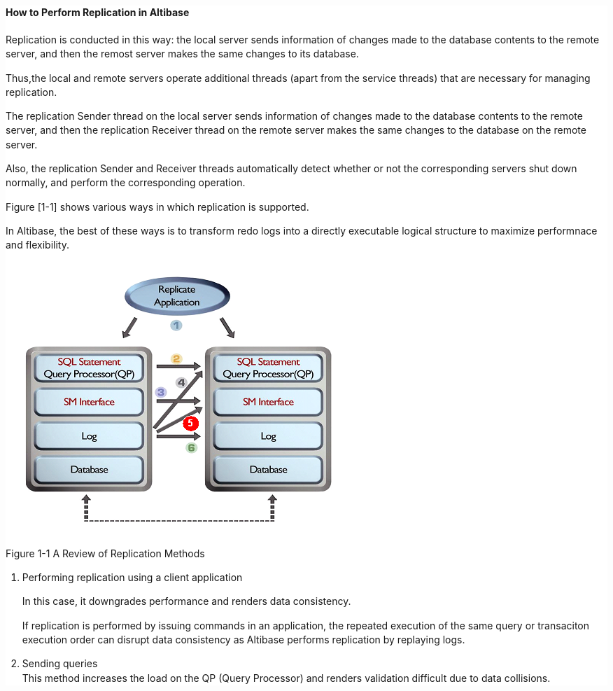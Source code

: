 #### How to Perform Replication in Altibase

Replication is conducted in this way: the local server sends information of changes made to the database contents to the remote server, and then the remost server makes the same changes to its database.

Thus,the local and remote servers operate additional threads (apart from the service threads) that are necessary for managing replication. 

The replication Sender thread on the local server sends information of changes made to the database contents to the remote server, and then the replication Receiver thread on the remote server makes the same changes to the database on the remote server. 

Also, the replication Sender and Receiver threads automatically detect whether or not the corresponding servers shut down normally, and perform the corresponding operation.

Figure [1-1] shows various ways in which replication is supported.

In Altibase, the best of these ways is to transform redo logs into a directly executable logical structure to maximize performnace and flexibility.

![](media/Replication/d6ea6c6febc5fb2ec5e4702e8e7d90f0.png)

Figure 1-1 A Review of Replication Methods

1.  Performing replication using a client application  
  
    In this case, it downgrades performance and renders data consistency.
    
    If replication is performed by issuing commands in an application, the repeated execution of the same query or transaciton execution order can disrupt data consistency as Altibase performs replication by replaying logs.

2. Sending queries  
    This method increases the load on the QP (Query Processor) and renders validation difficult due to data collisions.
